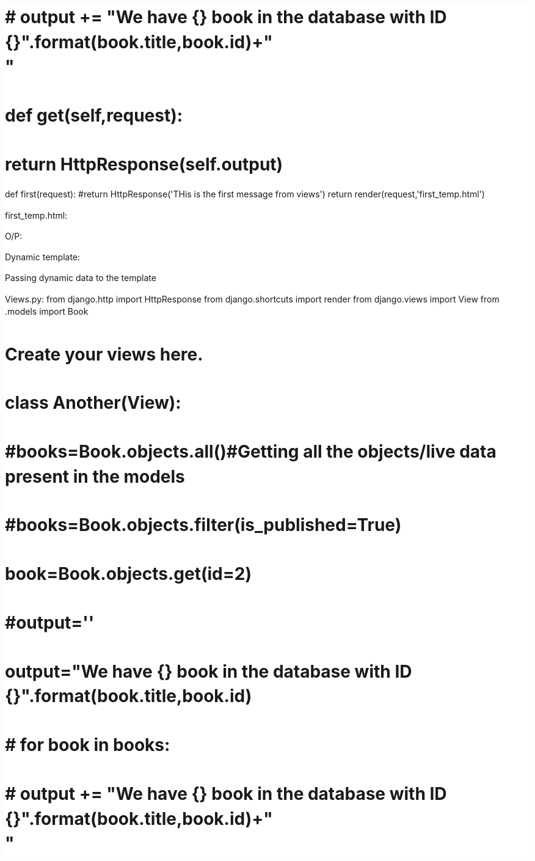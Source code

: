 #      #     output += "We have {}  book in the database with ID {}".format(book.title,book.id)+"<br>"
#
#
#
#     def get(self,request):
#         return HttpResponse(self.output)


def first(request):
    #return HttpResponse('THis is the first message from views')
    return render(request,'first_temp.html')


first_temp.html:

 

O/P:

 

 Dynamic template:

Passing dynamic data to the template

Views.py:
from django.http import HttpResponse
from django.shortcuts import render
from django.views import View
from .models import Book

# Create your views here.

#  class Another(View):
#      #books=Book.objects.all()#Getting all the objects/live data present in the models
#      #books=Book.objects.filter(is_published=True)
#      book=Book.objects.get(id=2)
#      #output=''
#      output="We have {}  book in the database with ID {}".format(book.title,book.id)
#
#      # for book in books:
#      #     output += "We have {}  book in the database with ID {}".format(book.title,book.id)+"<br>"
#
#
#